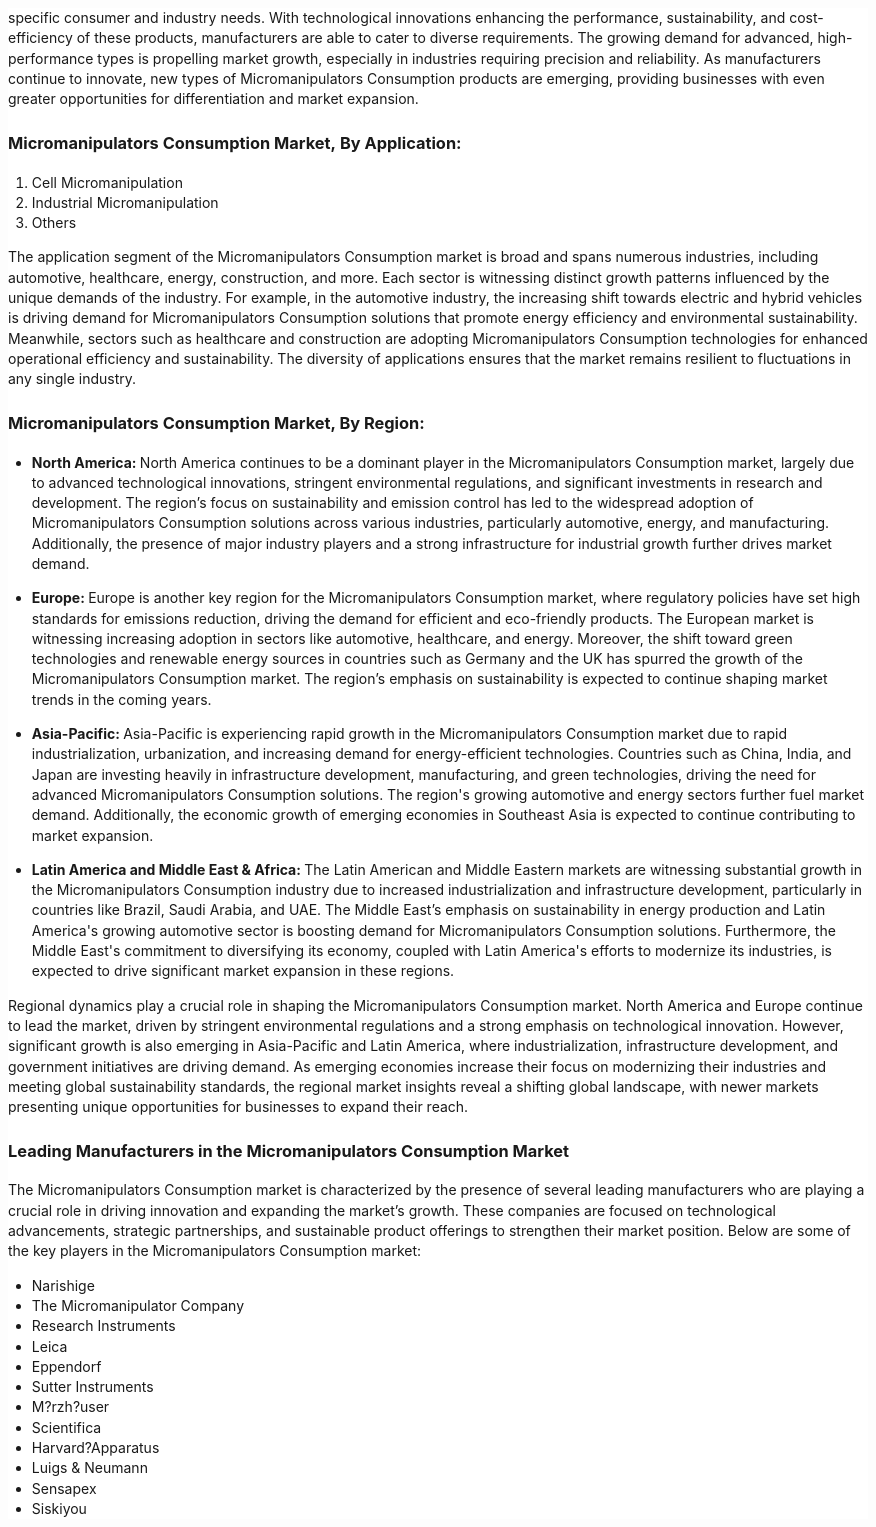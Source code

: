 specific consumer and industry needs. With technological innovations enhancing the performance, sustainability, and cost-efficiency of these products, manufacturers are able to cater to diverse requirements. The growing demand for advanced, high-performance types is propelling market growth, especially in industries requiring precision and reliability. As manufacturers continue to innovate, new types of Micromanipulators Consumption products are emerging, providing businesses with even greater opportunities for differentiation and market expansion.</p><h3>Micromanipulators Consumption Market,&nbsp;By Application:</h3><ol><li>Cell Micromanipulation<li> Industrial Micromanipulation<li> Others</li></ol><p>The application segment of the Micromanipulators Consumption market is broad and spans numerous industries, including automotive, healthcare, energy, construction, and more. Each sector is witnessing distinct growth patterns influenced by the unique demands of the industry. For example, in the automotive industry, the increasing shift towards electric and hybrid vehicles is driving demand for Micromanipulators Consumption solutions that promote energy efficiency and environmental sustainability. Meanwhile, sectors such as healthcare and construction are adopting Micromanipulators Consumption technologies for enhanced operational efficiency and sustainability. The diversity of applications ensures that the market remains resilient to fluctuations in any single industry.</p><h3>Micromanipulators Consumption Market, By Region:</h3><ul><li><p><strong>North America:&nbsp;</strong>North America continues to be a dominant player in the Micromanipulators Consumption market, largely due to advanced technological innovations, stringent environmental regulations, and significant investments in research and development. The region&rsquo;s focus on sustainability and emission control has led to the widespread adoption of Micromanipulators Consumption solutions across various industries, particularly automotive, energy, and manufacturing. Additionally, the presence of major industry players and a strong infrastructure for industrial growth further drives market demand.</p></li><li><p><strong><strong>Europe:&nbsp;</strong></strong>Europe is another key region for the Micromanipulators Consumption market, where regulatory policies have set high standards for emissions reduction, driving the demand for efficient and eco-friendly products. The European market is witnessing increasing adoption in sectors like automotive, healthcare, and energy. Moreover, the shift toward green technologies and renewable energy sources in countries such as Germany and the UK has spurred the growth of the Micromanipulators Consumption market. The region&rsquo;s emphasis on sustainability is expected to continue shaping market trends in the coming years.</p></li><li><p><strong><strong>Asia-Pacific:&nbsp;</strong></strong>Asia-Pacific is experiencing rapid growth in the Micromanipulators Consumption market due to rapid industrialization, urbanization, and increasing demand for energy-efficient technologies. Countries such as China, India, and Japan are investing heavily in infrastructure development, manufacturing, and green technologies, driving the need for advanced Micromanipulators Consumption solutions. The region's growing automotive and energy sectors further fuel market demand. Additionally, the economic growth of emerging economies in Southeast Asia is expected to continue contributing to market expansion.</p></li><li><p><strong><strong>Latin America and Middle East &amp; Africa:&nbsp;</strong></strong>The Latin American and Middle Eastern markets are witnessing substantial growth in the Micromanipulators Consumption industry due to increased industrialization and infrastructure development, particularly in countries like Brazil, Saudi Arabia, and UAE. The Middle East&rsquo;s emphasis on sustainability in energy production and Latin America's growing automotive sector is boosting demand for Micromanipulators Consumption solutions. Furthermore, the Middle East's commitment to diversifying its economy, coupled with Latin America's efforts to modernize its industries, is expected to drive significant market expansion in these regions.</p></li></ul><p>Regional dynamics play a crucial role in shaping the Micromanipulators Consumption market. North America and Europe continue to lead the market, driven by stringent environmental regulations and a strong emphasis on technological innovation. However, significant growth is also emerging in Asia-Pacific and Latin America, where industrialization, infrastructure development, and government initiatives are driving demand. As emerging economies increase their focus on modernizing their industries and meeting global sustainability standards, the regional market insights reveal a shifting global landscape, with newer markets presenting unique opportunities for businesses to expand their reach.</p><h3><strong>Leading Manufacturers in the Micromanipulators Consumption Market</strong></h3><p>The Micromanipulators Consumption market is characterized by the presence of several leading manufacturers who are playing a crucial role in driving innovation and expanding the market&rsquo;s growth. These companies are focused on technological advancements, strategic partnerships, and sustainable product offerings to strengthen their market position. Below are some of the key players in the Micromanipulators Consumption market:</p></div><div class="article-main__content" data-test-id="publishing-text-block"><ul><li><span class="">Narishige<li> The Micromanipulator Company<li> Research Instruments<li> Leica<li> Eppendorf<li> Sutter Instruments<li> M?rzh?user<li> Scientifica<li> Harvard?Apparatus<li> Luigs & Neumann<li> Sensapex<li> Siskiyou